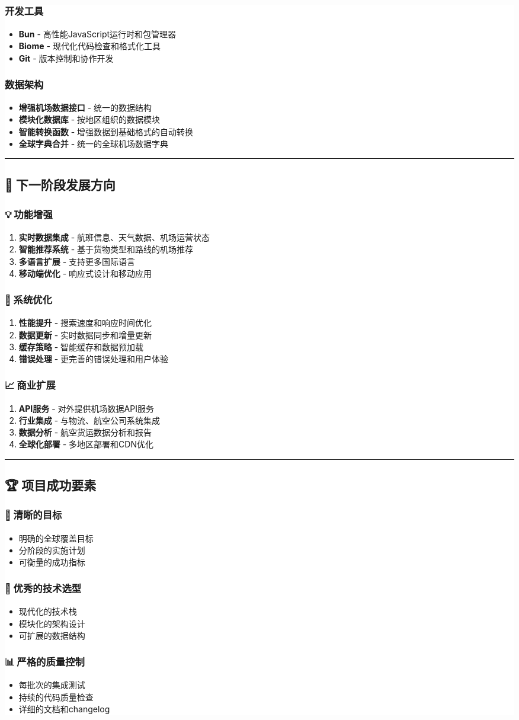 ### 开发工具
- **Bun** - 高性能JavaScript运行时和包管理器
- **Biome** - 现代化代码检查和格式化工具
- **Git** - 版本控制和协作开发

### 数据架构
- **增强机场数据接口** - 统一的数据结构
- **模块化数据库** - 按地区组织的数据模块
- **智能转换函数** - 增强数据到基础格式的自动转换
- **全球字典合并** - 统一的全球机场数据字典

---

## 🎯 下一阶段发展方向

### 💡 功能增强
1. **实时数据集成** - 航班信息、天气数据、机场运营状态
2. **智能推荐系统** - 基于货物类型和路线的机场推荐
3. **多语言扩展** - 支持更多国际语言
4. **移动端优化** - 响应式设计和移动应用

### 🔧 系统优化
1. **性能提升** - 搜索速度和响应时间优化
2. **数据更新** - 实时数据同步和增量更新
3. **缓存策略** - 智能缓存和数据预加载
4. **错误处理** - 更完善的错误处理和用户体验

### 📈 商业扩展
1. **API服务** - 对外提供机场数据API服务
2. **行业集成** - 与物流、航空公司系统集成
3. **数据分析** - 航空货运数据分析和报告
4. **全球化部署** - 多地区部署和CDN优化

---

## 🏆 项目成功要素

### 🎯 清晰的目标
- 明确的全球覆盖目标
- 分阶段的实施计划
- 可衡量的成功指标

### 🔧 优秀的技术选型
- 现代化的技术栈
- 模块化的架构设计
- 可扩展的数据结构

### 📊 严格的质量控制
- 每批次的集成测试
- 持续的代码质量检查
- 详细的文档和changelog
